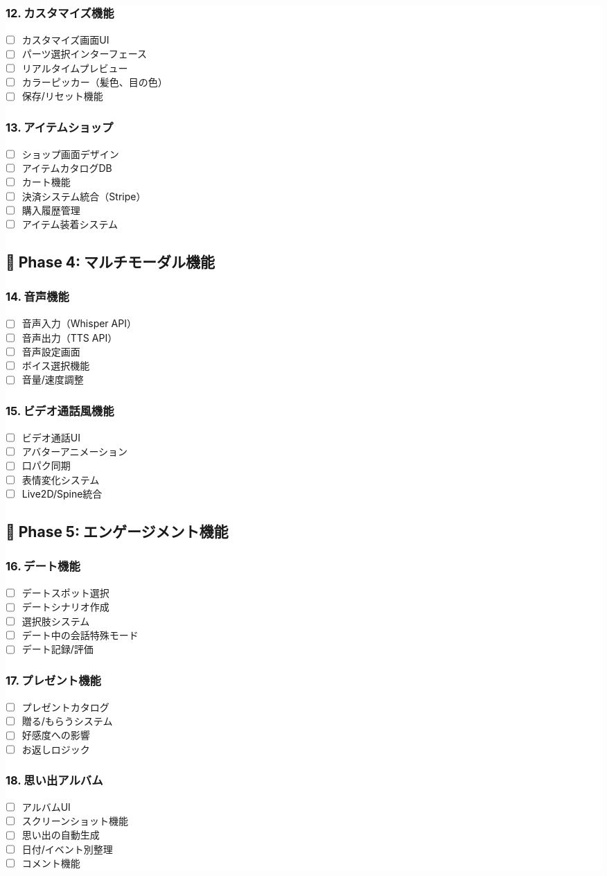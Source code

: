 ### 12. カスタマイズ機能
- [ ] カスタマイズ画面UI
- [ ] パーツ選択インターフェース
- [ ] リアルタイムプレビュー
- [ ] カラーピッカー（髪色、目の色）
- [ ] 保存/リセット機能

### 13. アイテムショップ
- [ ] ショップ画面デザイン
- [ ] アイテムカタログDB
- [ ] カート機能
- [ ] 決済システム統合（Stripe）
- [ ] 購入履歴管理
- [ ] アイテム装着システム

## 🎤 Phase 4: マルチモーダル機能

### 14. 音声機能
- [ ] 音声入力（Whisper API）
- [ ] 音声出力（TTS API）
- [ ] 音声設定画面
- [ ] ボイス選択機能
- [ ] 音量/速度調整

### 15. ビデオ通話風機能
- [ ] ビデオ通話UI
- [ ] アバターアニメーション
- [ ] 口パク同期
- [ ] 表情変化システム
- [ ] Live2D/Spine統合

## 💝 Phase 5: エンゲージメント機能

### 16. デート機能
- [ ] デートスポット選択
- [ ] デートシナリオ作成
- [ ] 選択肢システム
- [ ] デート中の会話特殊モード
- [ ] デート記録/評価

### 17. プレゼント機能
- [ ] プレゼントカタログ
- [ ] 贈る/もらうシステム
- [ ] 好感度への影響
- [ ] お返しロジック

### 18. 思い出アルバム
- [ ] アルバムUI
- [ ] スクリーンショット機能
- [ ] 思い出の自動生成
- [ ] 日付/イベント別整理
- [ ] コメント機能
